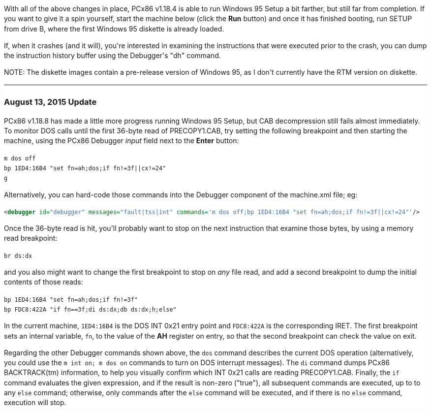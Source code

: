 With all of the above changes in place, PCx86 v1.18.4 is able to run Windows 95 Setup a bit farther, but still far from
completion.  If you want to give it a spin yourself, start the machine below (click the **Run** button) and once it has
finished booting, run SETUP from drive B, where the first Windows 95 diskette is already loaded.

If, when it crashes (and it will), you're interested in examining the instructions that were executed prior to the
crash, you can dump the instruction history buffer using the Debugger's "dh" command.

NOTE: The diskette images contain a pre-release version of Windows 95, as I don't currently have the RTM version on
diskette.

---

### August 13, 2015 Update

PCx86 v1.18.8 has made a little more progress running Windows 95 Setup, but CAB decompression still fails almost
immediately.  To monitor DOS calls until the first 36-byte read of PRECOPY1.CAB, try setting the following
breakpoint and then starting the machine, using the PCx86 Debugger *input* field next to the **Enter** button:

	m dos off
	bp 1ED4:16B4 "set fn=ah;dos;if fn!=3f||cx!=24"
	g

Alternatively, you can hard-code those commands into the Debugger component of the machine.xml file; eg:

```xml
<debugger id="debugger" messages="fault|tss|int" commands='m dos off;bp 1ED4:16B4 "set fn=ah;dos;if fn!=3f||cx!=24"'/>
```

Once the 36-byte read is hit, you'll probably want to stop on the next instruction that examine those bytes,
by using a memory read breakpoint:

	br ds:dx
	
and you also might want to change the first breakpoint to stop on *any* file read, and add a second breakpoint
to dump the initial contents of those reads:

	bp 1ED4:16B4 "set fn=ah;dos;if fn!=3f"
	bp FDC8:422A "if fn==3f;di ds:dx;db ds:dx;h;else"

In the current machine, `1ED4:16B4` is the DOS INT 0x21 entry point and `FDC8:422A` is the corresponding IRET.
The first breakpoint sets an internal variable, `fn`, to the value of the **AH** register on entry, so that the
second breakpoint can check the value on exit.

Regarding the other Debugger commands shown above, the `dos` command describes the current DOS operation
(alternatively, you could use the `m int on; m dos on` commands to turn on DOS interrupt messages).  The `di`
command dumps PCx86 BACKTRACK(tm) information, to help you visually confirm which INT 0x21 calls are reading
PRECOPY1.CAB.  Finally, the `if` command evaluates the given expression, and if the result is non-zero ("true"),
all subsequent commands are executed, up to to any `else` command; otherwise, only commands after the `else`
command will be executed, and if there is no `else` command, execution will stop.
